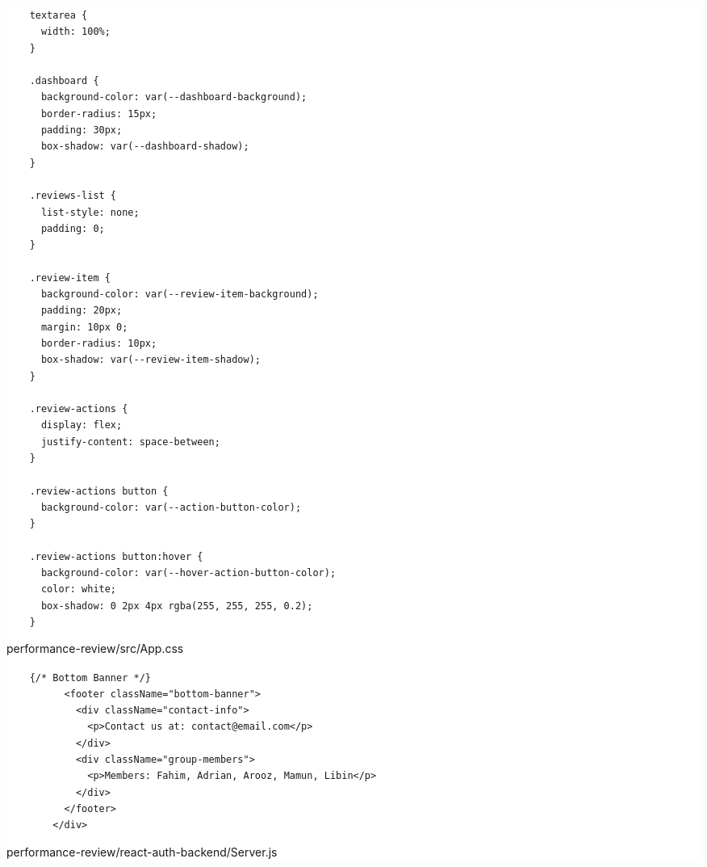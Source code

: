         textarea {
          width: 100%;
        }
        
        .dashboard {
          background-color: var(--dashboard-background);
          border-radius: 15px;
          padding: 30px;
          box-shadow: var(--dashboard-shadow);
        }
        
        .reviews-list {
          list-style: none;
          padding: 0;
        }
        
        .review-item {
          background-color: var(--review-item-background);
          padding: 20px;
          margin: 10px 0;
          border-radius: 10px;
          box-shadow: var(--review-item-shadow);
        }
        
        .review-actions {
          display: flex;
          justify-content: space-between;
        }
        
        .review-actions button {
          background-color: var(--action-button-color);
        }
        
        .review-actions button:hover {
          background-color: var(--hover-action-button-color);
          color: white;
          box-shadow: 0 2px 4px rgba(255, 255, 255, 0.2);
        }



performance-review/src/App.css

        {/* Bottom Banner */}
              <footer className="bottom-banner">
                <div className="contact-info">
                  <p>Contact us at: contact@email.com</p>
                </div>
                <div className="group-members">
                  <p>Members: Fahim, Adrian, Arooz, Mamun, Libin</p>
                </div>
              </footer>
            </div>

performance-review/react-auth-backend/Server.js
